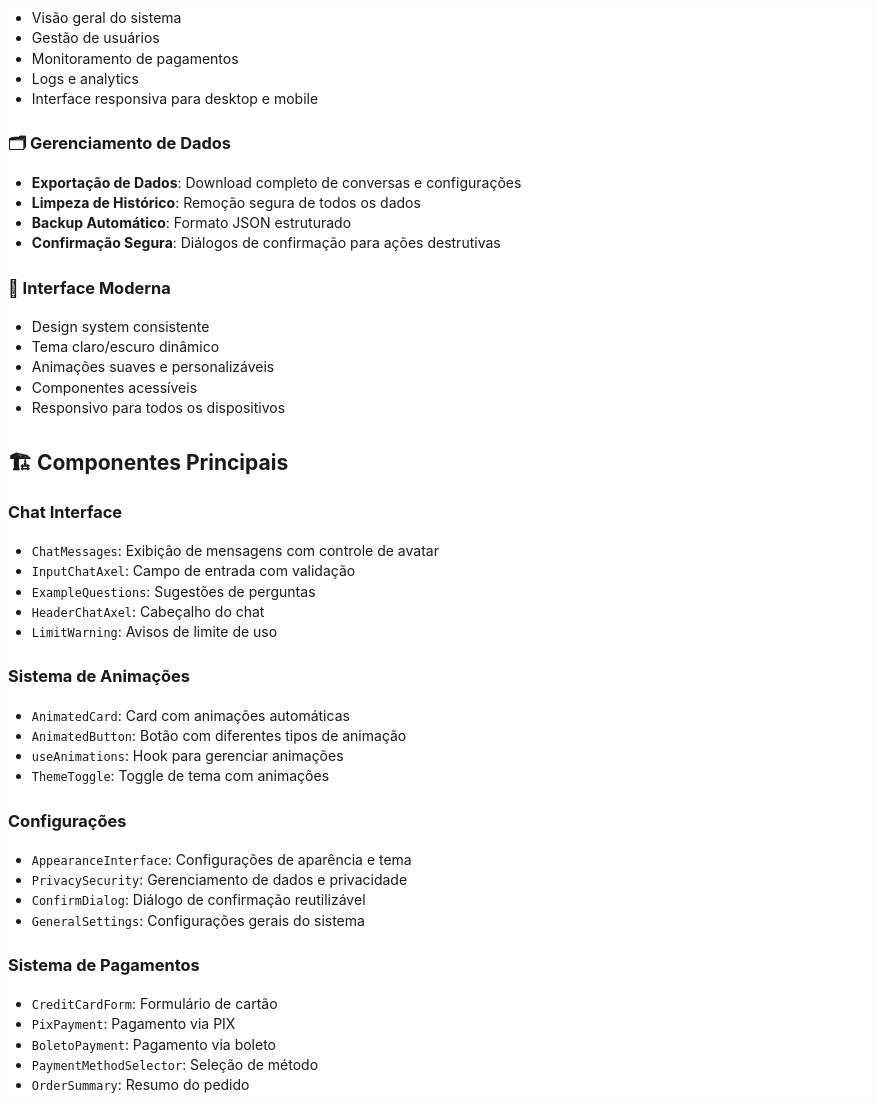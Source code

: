- Visão geral do sistema
- Gestão de usuários
- Monitoramento de pagamentos
- Logs e analytics
- Interface responsiva para desktop e mobile

### 🗂️ Gerenciamento de Dados

- **Exportação de Dados**: Download completo de conversas e configurações
- **Limpeza de Histórico**: Remoção segura de todos os dados
- **Backup Automático**: Formato JSON estruturado
- **Confirmação Segura**: Diálogos de confirmação para ações destrutivas

### 🎨 Interface Moderna

- Design system consistente
- Tema claro/escuro dinâmico
- Animações suaves e personalizáveis
- Componentes acessíveis
- Responsivo para todos os dispositivos

## 🏗️ Componentes Principais

### Chat Interface

- `ChatMessages`: Exibição de mensagens com controle de avatar
- `InputChatAxel`: Campo de entrada com validação
- `ExampleQuestions`: Sugestões de perguntas
- `HeaderChatAxel`: Cabeçalho do chat
- `LimitWarning`: Avisos de limite de uso

### Sistema de Animações

- `AnimatedCard`: Card com animações automáticas
- `AnimatedButton`: Botão com diferentes tipos de animação
- `useAnimations`: Hook para gerenciar animações
- `ThemeToggle`: Toggle de tema com animações

### Configurações

- `AppearanceInterface`: Configurações de aparência e tema
- `PrivacySecurity`: Gerenciamento de dados e privacidade
- `ConfirmDialog`: Diálogo de confirmação reutilizável
- `GeneralSettings`: Configurações gerais do sistema

### Sistema de Pagamentos

- `CreditCardForm`: Formulário de cartão
- `PixPayment`: Pagamento via PIX
- `BoletoPayment`: Pagamento via boleto
- `PaymentMethodSelector`: Seleção de método
- `OrderSummary`: Resumo do pedido
